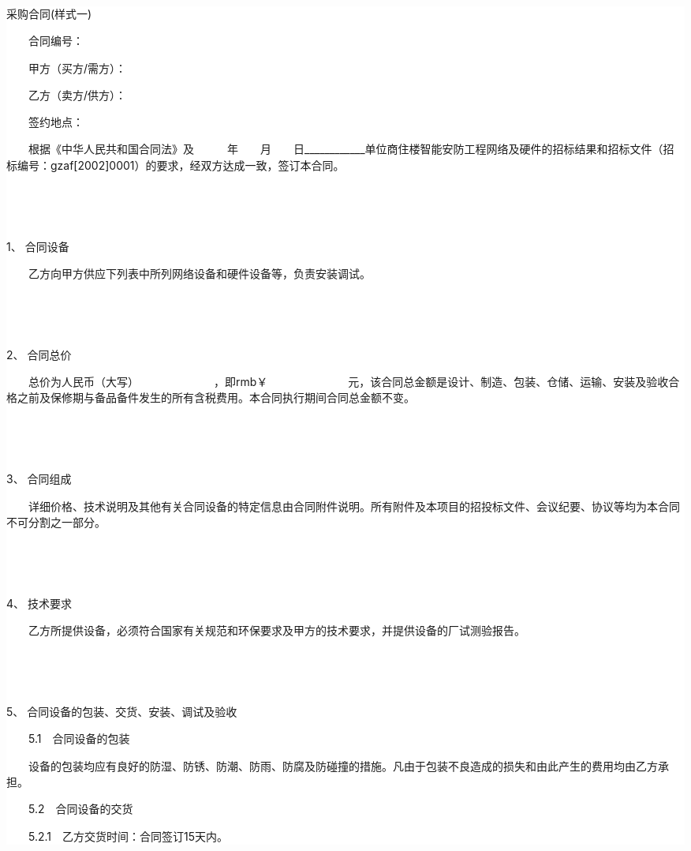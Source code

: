 



采购合同(样式一)



 

　　合同编号：

　　甲方（买方/需方）：　　　　　　　　 

　　乙方（卖方/供方）：　　　　　　　　

　　签约地点：　　

　　根据《中华人民共和国合同法》及　　　年　　月　　日____________单位商住楼智能安防工程网络及硬件的招标结果和招标文件（招标编号：gzaf[2002]0001）的要求，经双方达成一致，签订本合同。

　　

　　

1、
合同设备

　　乙方向甲方供应下列表中所列网络设备和硬件设备等，负责安装调试。

　　

　　

2、
合同总价

　　总价为人民币（大写）　　　　　　　 ，即rmb￥　　　　　　　 元，该合同总金额是设计、制造、包装、仓储、运输、安装及验收合格之前及保修期与备品备件发生的所有含税费用。本合同执行期间合同总金额不变。

　　

　　

3、
合同组成

　　详细价格、技术说明及其他有关合同设备的特定信息由合同附件说明。所有附件及本项目的招投标文件、会议纪要、协议等均为本合同不可分割之一部分。

　　

　　

4、
技术要求

　　乙方所提供设备，必须符合国家有关规范和环保要求及甲方的技术要求，并提供设备的厂试测验报告。

　　

　　

5、
合同设备的包装、交货、安装、调试及验收

　　5.1　合同设备的包装

　　设备的包装均应有良好的防湿、防锈、防潮、防雨、防腐及防碰撞的措施。凡由于包装不良造成的损失和由此产生的费用均由乙方承担。

　　5.2　合同设备的交货

　　5.2.1　乙方交货时间：合同签订15天内。
